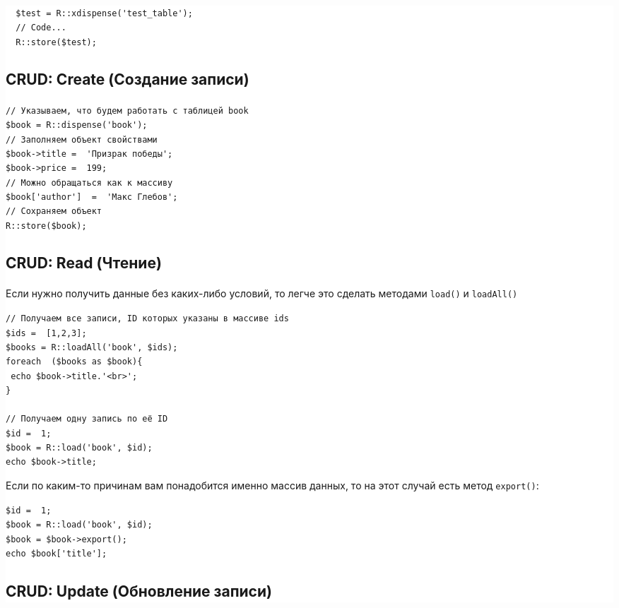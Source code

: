 ```
  $test = R::xdispense('test_table');
  // Code...
  R::store($test);
```

CRUD: Create (Создание записи)
------------------------------

```
// Указываем, что будем работать с таблицей book
$book = R::dispense('book');
// Заполняем объект свойствами
$book->title =  'Призрак победы';
$book->price =  199;
// Можно обращаться как к массиву
$book['author']  =  'Макс Глебов';
// Сохраняем объект
R::store($book);

```

CRUD: Read (Чтение)
-------------------

Если нужно получить данные без каких-либо условий, то легче это сделать методами `load()` и `loadAll()`

```
// Получаем все записи, ID которых указаны в массиве ids
$ids =  [1,2,3];
$books = R::loadAll('book', $ids);
foreach  ($books as $book){
 echo $book->title.'<br>';
}

// Получаем одну запись по её ID
$id =  1;
$book = R::load('book', $id);
echo $book->title;

```
Если по каким-то причинам вам понадобится именно массив данных, то на этот случай есть метод `export()`:

```
$id =  1;
$book = R::load('book', $id);
$book = $book->export();
echo $book['title'];

```
CRUD: Update (Обновление записи)
--------------------------------
